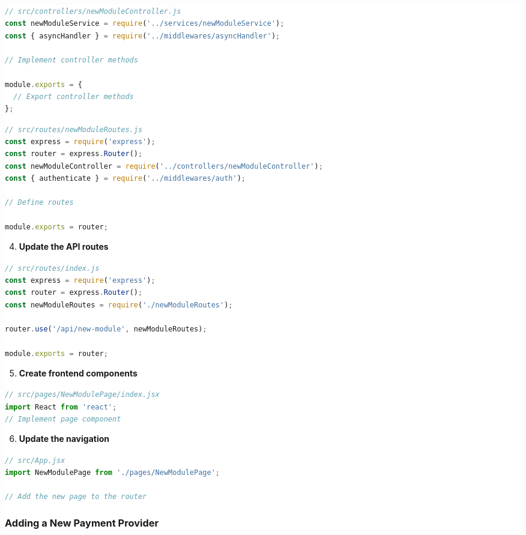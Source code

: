 ```javascript
// src/controllers/newModuleController.js
const newModuleService = require('../services/newModuleService');
const { asyncHandler } = require('../middlewares/asyncHandler');

// Implement controller methods

module.exports = {
  // Export controller methods
};
```

```javascript
// src/routes/newModuleRoutes.js
const express = require('express');
const router = express.Router();
const newModuleController = require('../controllers/newModuleController');
const { authenticate } = require('../middlewares/auth');

// Define routes

module.exports = router;
```

4. **Update the API routes**

```javascript
// src/routes/index.js
const express = require('express');
const router = express.Router();
const newModuleRoutes = require('./newModuleRoutes');

router.use('/api/new-module', newModuleRoutes);

module.exports = router;
```

5. **Create frontend components**

```jsx
// src/pages/NewModulePage/index.jsx
import React from 'react';
// Implement page component
```

6. **Update the navigation**

```jsx
// src/App.jsx
import NewModulePage from './pages/NewModulePage';

// Add the new page to the router
```

### Adding a New Payment Provider

